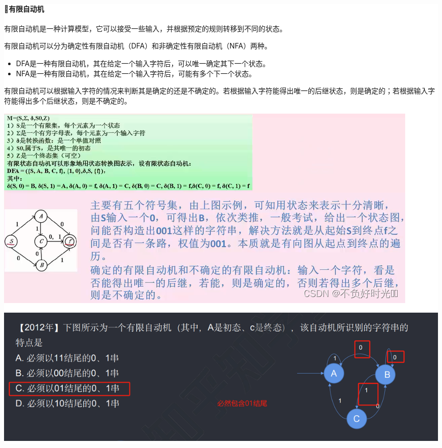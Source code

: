 

#### :seedling:有限自动机

有限自动机是一种计算模型，它可以接受一些输入，并根据预定的规则转移到不同的状态。

有限自动机可以分为确定性有限自动机（DFA）和非确定性有限自动机（NFA）两种。

- DFA是一种有限自动机，其在给定一个输入字符后，可以唯一确定其下一个状态。
- NFA是一种有限自动机，其在给定一个输入字符后，可能有多个下一个状态。

有限自动机可以根据输入字符的情况来判断其是确定的还是不确定的。若根据输入字符能得出唯一的后继状态，则是确定的；若根据输入字符能得出多个后继状态，则是不确定的。

![在这里插入图片描述](02_程序设计语言基础知识.assets/04fddafbd80e4dbf83af885c3cf093ed.png)

![img](02_程序设计语言基础知识.assets/c797c265e5866611bc0ad5f6c16f92af.png)
